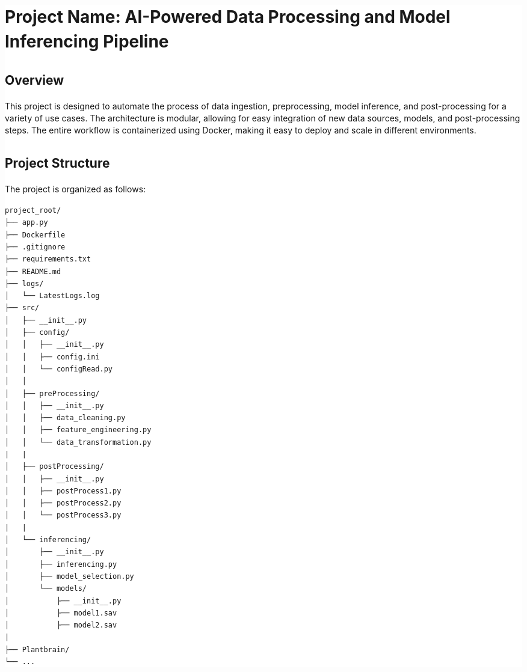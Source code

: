 
# Project Name: AI-Powered Data Processing and Model Inferencing Pipeline

## Overview
This project is designed to automate the process of data ingestion, preprocessing, model inference, and post-processing for a variety of use cases. The architecture is modular, allowing for easy integration of new data sources, models, and post-processing steps. The entire workflow is containerized using Docker, making it easy to deploy and scale in different environments.

## Project Structure
The project is organized as follows:

```
project_root/
├── app.py
├── Dockerfile
├── .gitignore
├── requirements.txt
├── README.md
├── logs/
│   └── LatestLogs.log
├── src/
│   ├── __init__.py
│   ├── config/
│   │   ├── __init__.py
│   │   ├── config.ini
│   │   └── configRead.py
│   │
│   ├── preProcessing/
│   │   ├── __init__.py
│   │   ├── data_cleaning.py
│   │   ├── feature_engineering.py
│   │   └── data_transformation.py
|   |
│   ├── postProcessing/
│   │   ├── __init__.py
│   │   ├── postProcess1.py
│   │   ├── postProcess2.py
│   │   └── postProcess3.py
|   |
│   └── inferencing/
│       ├── __init__.py
│       ├── inferencing.py
│       ├── model_selection.py
│       └── models/
│           ├── __init__.py
│           ├── model1.sav
│           ├── model2.sav
|
├── Plantbrain/
└── ...
```
